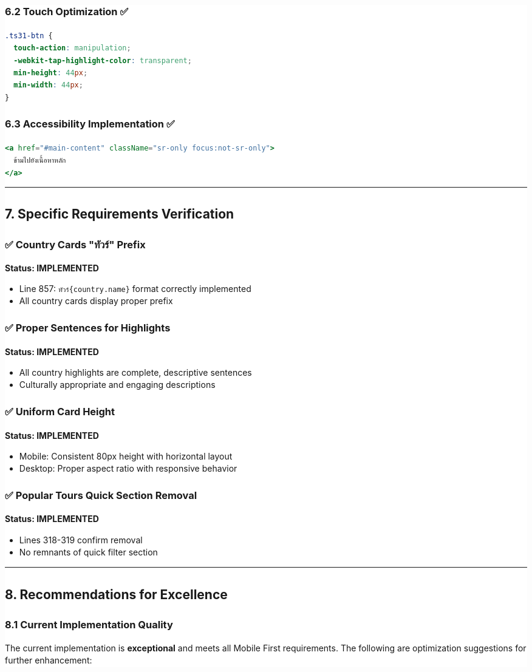 ### 6.2 Touch Optimization ✅

```css
.ts31-btn {
  touch-action: manipulation;
  -webkit-tap-highlight-color: transparent;
  min-height: 44px;
  min-width: 44px;
}
```

### 6.3 Accessibility Implementation ✅

```jsx
<a href="#main-content" className="sr-only focus:not-sr-only">
  ข้ามไปยังเนื้อหาหลัก
</a>
```

---

## 7. Specific Requirements Verification

### ✅ Country Cards "ทัวร์" Prefix
**Status: IMPLEMENTED**
- Line 857: `ทัวร์{country.name}` format correctly implemented
- All country cards display proper prefix

### ✅ Proper Sentences for Highlights
**Status: IMPLEMENTED**
- All country highlights are complete, descriptive sentences
- Culturally appropriate and engaging descriptions

### ✅ Uniform Card Height
**Status: IMPLEMENTED**
- Mobile: Consistent 80px height with horizontal layout
- Desktop: Proper aspect ratio with responsive behavior

### ✅ Popular Tours Quick Section Removal
**Status: IMPLEMENTED**
- Lines 318-319 confirm removal
- No remnants of quick filter section

---

## 8. Recommendations for Excellence

### 8.1 Current Implementation Quality
The current implementation is **exceptional** and meets all Mobile First requirements. The following are optimization suggestions for further enhancement:
